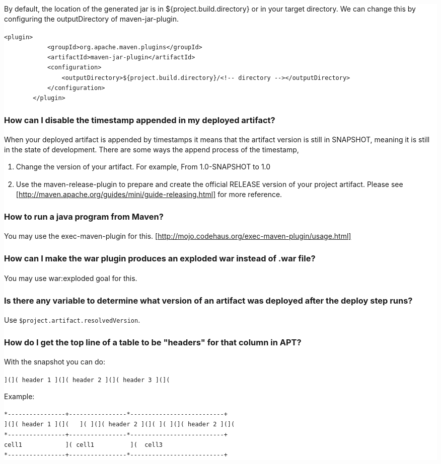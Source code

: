 By default, the location of the generated jar is in $\{project.build.directory\} or in your target directory.
We can change this by configuring the outputDirectory of maven-jar-plugin.
```
<plugin>
            <groupId>org.apache.maven.plugins</groupId>
            <artifactId>maven-jar-plugin</artifactId>
            <configuration>
                <outputDirectory>${project.build.directory}/<!-- directory --></outputDirectory>
            </configuration>
        </plugin>
```

### How can I disable the timestamp appended in my deployed artifact?

When your deployed artifact is appended by timestamps it means that the artifact version is still in SNAPSHOT,
meaning it is still in the state of development. There are some ways the append process of the timestamp,

1. Change the version of your artifact.
For example, From 1.0-SNAPSHOT to 1.0

2. Use the maven-release-plugin to prepare and create the official RELEASE version of your project artifact.
Please see [http://maven.apache.org/guides/mini/guide-releasing.html] for more reference.

### How to run a java program from Maven?

You may use the exec-maven-plugin for this. [http://mojo.codehaus.org/exec-maven-plugin/usage.html]

### How can I make the war plugin produces an exploded war instead of .war file?

You may use war:exploded goal for this.

### Is there any variable to determine what version of an artifact was deployed after the deploy step runs?

Use `$project.artifact.resolvedVersion`.

### How do I get the top line of a table to be "headers" for that column in APT?

With the snapshot you can do:
```
](]( header 1 ](]( header 2 ](]( header 3 ](](
```
Example:
```
*----------------+----------------*--------------------------+
](]( header 1 ](](   ]( ](]( header 2 ](]( ]( ](]( header 2 ](](
*----------------+----------------*--------------------------+
cell1            ]( cell1          ](  cell3
*----------------+----------------*--------------------------+
```
